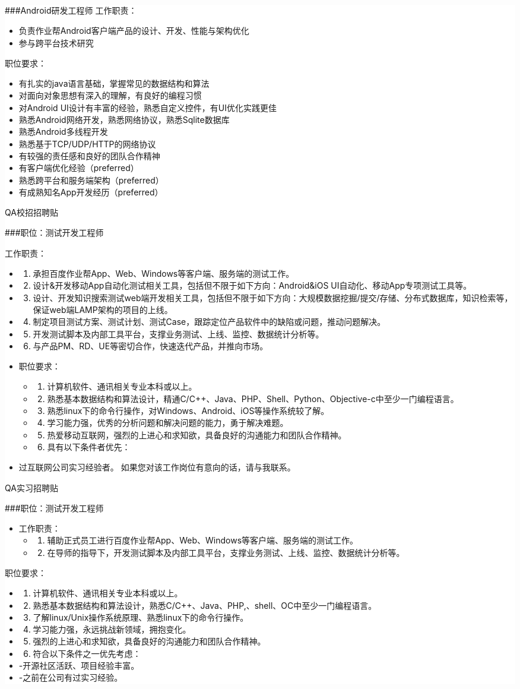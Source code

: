
###Android研发工程师                                                                                                         工作职责：
* 负责作业帮Android客户端产品的设计、开发、性能与架构优化
* 参与跨平台技术研究
 
职位要求：
* 有扎实的java语言基础，掌握常见的数据结构和算法
* 对面向对象思想有深入的理解，有良好的编程习惯
* 对Android UI设计有丰富的经验，熟悉自定义控件，有UI优化实践更佳
* 熟悉Android网络开发，熟悉网络协议，熟悉Sqlite数据库
* 熟悉Android多线程开发
* 熟悉基于TCP/UDP/HTTP的网络协议
* 有较强的责任感和良好的团队合作精神
* 有客户端优化经验（preferred）
* 熟悉跨平台和服务端架构（preferred）
* 有成熟知名App开发经历（preferred）


QA校招招聘贴

###职位：测试开发工程师

工作职责： 
  *  1. 承担百度作业帮App、Web、Windows等客户端、服务端的测试工作。
  *  2. 设计&开发移动App自动化测试相关工具，包括但不限于如下方向：Android&iOS UI自动化、移动App专项测试工具等。 
  *  3. 设计、开发知识搜索测试web端开发相关工具，包括但不限于如下方向：大规模数据挖掘/提交/存储、分布式数据库，知识检索等， 保证web端LAMP架构的项目的上线。
  *  4. 制定项目测试方案、测试计划、测试Case，跟踪定位产品软件中的缺陷或问题，推动问题解决。 
  *  5. 开发测试脚本及内部工具平台，支撑业务测试、上线、监控、数据统计分析等。
  *  6. 与产品PM、RD、UE等密切合作，快速迭代产品，并推向市场。 


* 职位要求： 
  *  1. 计算机软件、通讯相关专业本科或以上。 
  *  2. 熟悉基本数据结构和算法设计，精通C/C++、Java、PHP、Shell、Python、Objective-c中至少一门编程语言。
  *  3. 熟悉linux下的命令行操作，对Windows、Android、iOS等操作系统较了解。
  *  4. 学习能力强，优秀的分析问题和解决问题的能力，勇于解决难题。
  *  5. 热爱移动互联网，强烈的上进心和求知欲，具备良好的沟通能力和团队合作精神。
  *  6. 具有以下条件者优先： 
* 过互联网公司实习经验者。 
如果您对该工作岗位有意向的话，请与我联系。

QA实习招聘贴

###职位：测试开发工程师

* 工作职责：
  *  1. 辅助正式员工进行百度作业帮App、Web、Windows等客户端、服务端的测试工作。
  *  2. 在导师的指导下，开发测试脚本及内部工具平台，支撑业务测试、上线、监控、数据统计分析等。


职位要求：
  *  1. 计算机软件、通讯相关专业本科或以上。
  *  2. 熟悉基本数据结构和算法设计，熟悉C/C++、Java、PHP,、shell、OC中至少一门编程语言。
  *  3. 了解linux/Unix操作系统原理、熟悉linux下的命令行操作。
  *  4. 学习能力强，永远挑战新领域，拥抱变化。
  *  5. 强烈的上进心和求知欲，具备良好的沟通能力和团队合作精神。
  *  6. 符合以下条件之一优先考虑：
  *  -开源社区活跃、项目经验丰富。
  *  -之前在公司有过实习经验。
